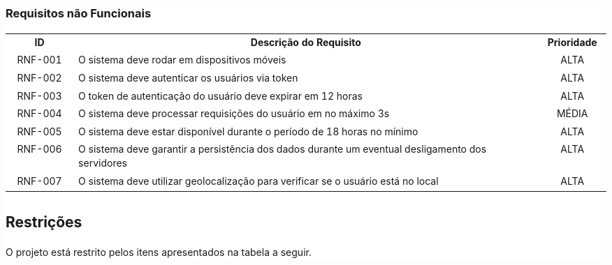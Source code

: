### Requisitos não Funcionais

<table>
 <tr>
  <td width="100" align="center"><strong>ID</strong></td>
  <td width="800" align="center"><strong>Descrição do Requisito</strong></td>
  <td width="100" align="center"><strong>Prioridade</strong></td>
 </tr>
  <tr>
 <td align="center">RNF-001</td>
  <td align="left">O sistema deve rodar em dispositivos móveis</td>
  <td align="center">ALTA</td>
 </tr>
  <tr>
  <td align="center">RNF-002</td>
  <td align="left">O sistema deve autenticar os usuários via token</td>
  <td align="center">ALTA</td>
 </tr>
 <tr>
  <td align="center">RNF-003</td>
  <td align="left">O token de autenticação do usuário deve expirar em 12 horas</td>
  <td align="center">ALTA</td>
 </tr>
 <tr>
  <td align="center">RNF-004</td>
  <td align="left">O sistema deve processar requisições do usuário em no máximo 3s</td>
  <td align="center">MÉDIA</td>
 </tr>
 <tr>
  <td align="center">RNF-005</td>
  <td align="left">O sistema deve estar disponível durante o período de 18 horas no mínimo</td>
  <td align="center">ALTA</td>
 </tr>
 <tr>
  <td align="center">RNF-006</td>
  <td align="left">O sistema deve garantir a persistência dos dados durante um eventual desligamento dos servidores</td>
  <td align="center">ALTA</td>
 </tr>
 <tr>
  <td align="center">RNF-007</td>
  <td align="left">O sistema deve utilizar geolocalização para verificar se o usuário está no local</td>
  <td align="center">ALTA</td>
 </tr>
</table>

## Restrições

O projeto está restrito pelos itens apresentados na tabela a seguir.
